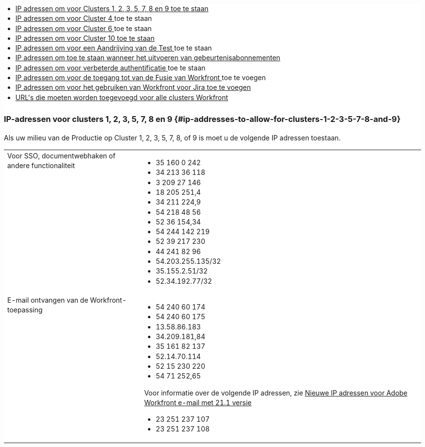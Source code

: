 * [ IP adressen om voor Clusters 1, 2, 3, 5, 7, 8 en 9 toe te staan ](#ip-addresses-to-allow-for-clusters-1-2-3-5-7-8-and-9)
* [ IP adressen om voor Cluster 4 ](#ip-addresses-to-allow-for-cluster-4) toe te staan
* [ IP adressen om voor Cluster 6 ](#ip-addresses-to-allow-for-cluster-6) toe te staan
* [IP adressen om voor Cluster 10 toe te staan](#ip-addresses-to-allow-for-cluster-10)
* [ IP adressen om voor een Aandrijving van de Test ](#IP%20Addre2) toe te staan
* [ IP adressen om toe te staan wanneer het uitvoeren van gebeurtenisabonnementen ](#ip-addresses-to-allow-when-implementing-event-subscriptions)
* [ IP adressen om voor verbeterde authentificatie ](#ip-addresses-to-allow-for-enhanced-authentication) toe te staan
* [ IP adressen om voor de toegang tot van de Fusie van Workfront ](#ip-addresses-to-add-for-accessing-workfront-fusion) toe te voegen
* [ IP adressen om voor het gebruiken van Workfront voor Jira toe te voegen ](#ip-addresses-to-add-for-using-workfront-for-jira)
* [URL&#39;s die moeten worden toegevoegd voor alle clusters Workfront](#urls-to-add-for-all-clusters-workfront)

### IP-adressen voor clusters 1, 2, 3, 5, 7, 8 en 9 {#ip-addresses-to-allow-for-clusters-1-2-3-5-7-8-and-9}

Als uw milieu van de Productie op Cluster 1, 2, 3, 5, 7, 8, of 9 is moet u de volgende IP adressen toestaan.

<table style="table-layout:auto"> 
 <col> 
 <col> 
 <tbody> 
  <tr> 
   <td role="rowheader">Voor SSO, documentwebhaken of andere functionaliteit</td> 
   <td> 
    <ul> 
     <li>35 160 0 242</li> 
     <li>34 213 36 118</li> 
     <li>3 209 27 146</li> 
     <li>18 205 251,4</li> 
     <li>34 211 224,9</li> 
     <li>54 218 48 56</li> 
     <li>52 36 154,34</li> 
     <li>54 244 142 219</li> 
     <li>52 39 217 230</li> 
     <li>44 241 82 96</li> 
     <li>54.203.255.135/32</li> 
     <li>35.155.2.51/32</li> 
     <li>52.34.192.77/32</li> 
    </ul> </td> 
  </tr> 
  <tr> 
   <td role="rowheader">E-mail ontvangen van de Workfront-toepassing</td> 
   <td> 
    <ul> 
     <li>54 240 60 174</li> 
     <li>54 240 60 175</li> 
     <li>13.58.86.183</li> 
     <li>34.209.181,84</li> 
     <li>35 161 82 137</li> 
     <li>52.14.70.114</li> 
     <li>52 15 230 220</li> 
     <li>54 71 252,65</li> 
    </ul> <p>Voor informatie over de volgende IP adressen, zie <a href="../../product-announcements/announcements/announcement-archive/new-email-ip-21-1.md" class="MCXref xref"> Nieuwe IP adressen voor Adobe Workfront e-mail met 21.1 versie </a></p> 
    <ul> 
     <li>23 251 237 107</li> 
     <li>23 251 237 108</li> 